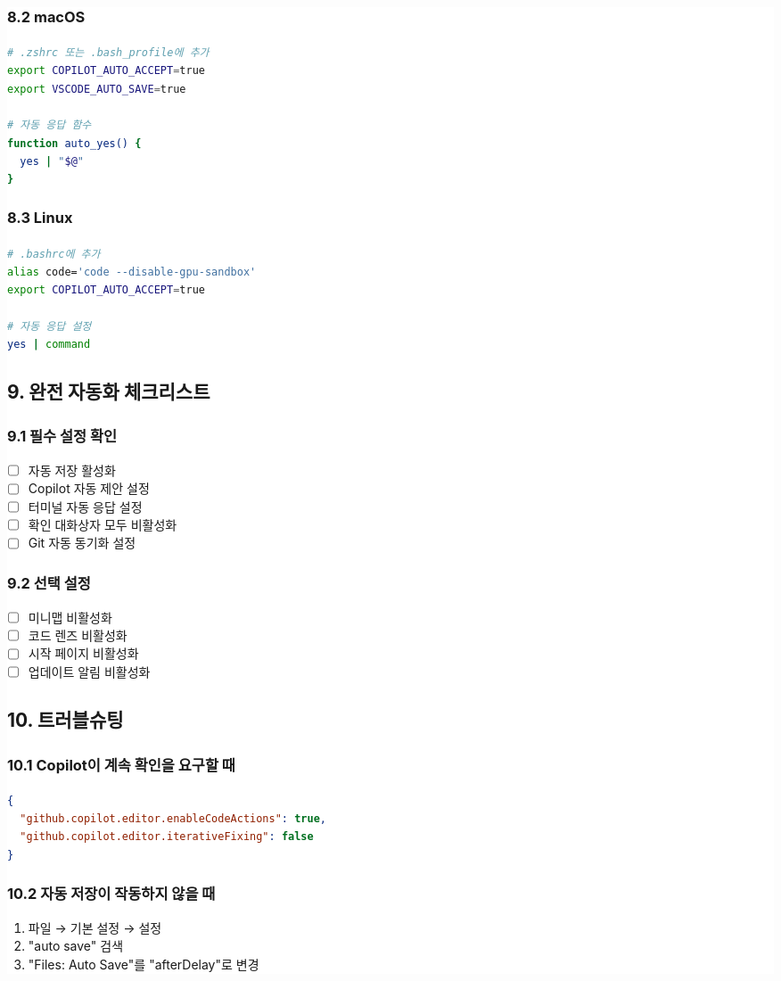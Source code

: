 ### 8.2 macOS
```bash
# .zshrc 또는 .bash_profile에 추가
export COPILOT_AUTO_ACCEPT=true
export VSCODE_AUTO_SAVE=true

# 자동 응답 함수
function auto_yes() {
  yes | "$@"
}
```

### 8.3 Linux
```bash
# .bashrc에 추가
alias code='code --disable-gpu-sandbox'
export COPILOT_AUTO_ACCEPT=true

# 자동 응답 설정
yes | command
```

## 9. 완전 자동화 체크리스트

### 9.1 필수 설정 확인
- [ ] 자동 저장 활성화
- [ ] Copilot 자동 제안 설정
- [ ] 터미널 자동 응답 설정
- [ ] 확인 대화상자 모두 비활성화
- [ ] Git 자동 동기화 설정

### 9.2 선택 설정
- [ ] 미니맵 비활성화
- [ ] 코드 렌즈 비활성화
- [ ] 시작 페이지 비활성화
- [ ] 업데이트 알림 비활성화

## 10. 트러블슈팅

### 10.1 Copilot이 계속 확인을 요구할 때
```json
{
  "github.copilot.editor.enableCodeActions": true,
  "github.copilot.editor.iterativeFixing": false
}
```

### 10.2 자동 저장이 작동하지 않을 때
1. 파일 → 기본 설정 → 설정
2. "auto save" 검색
3. "Files: Auto Save"를 "afterDelay"로 변경
